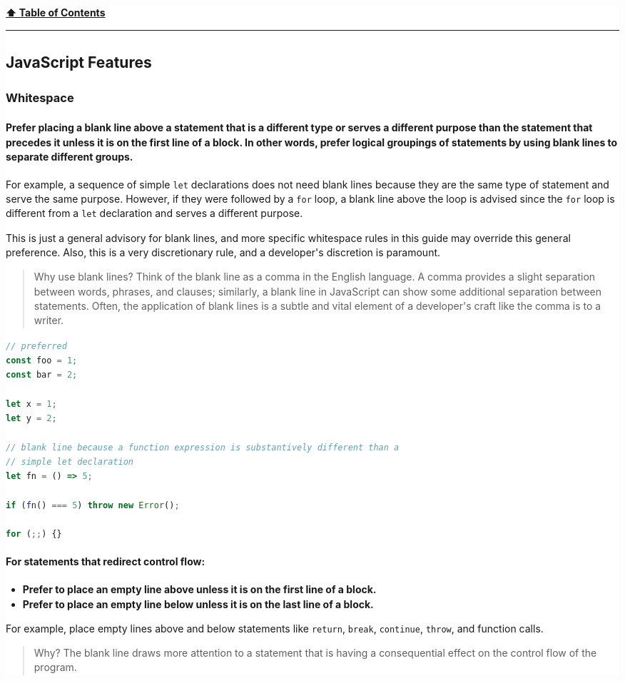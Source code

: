 **[⬆ Table of Contents](#toc)**

---

## JavaScript Features

### Whitespace

#### Prefer placing a blank line above a statement that is a different type or serves a different purpose than the statement that precedes it unless it is on the first line of a block. In other words, prefer logical groupings of statements by using blank lines to separate different groups.

For example, a sequence of simple `let` declarations does not need blank lines because they are the same type of statement and serve the same purpose. However, if they were followed by a `for` loop, a blank line above the loop is advised since the `for` loop is different from a `let` declaration and serves a different purpose.

This is just a general advisory for blank lines, and more specific whitespace rules in this guide may override this general preference. Also, this is a very discretionary rule, and a developer's discretion is paramount.

> Why use blank lines? Think of the blank line as a comma in the English language. A comma provides a slight separation between words, phrases, and clauses; similarly, a blank line in JavaScript can show some additional separation between statements. Often, the application of blank lines is a subtle and vital element of a developer's craft like the comma is to a writer.

```javascript
// preferred
const foo = 1;
const bar = 2;

let x = 1;
let y = 2;

// blank line because a function expression is substantively different than a
// simple let declaration
let fn = () => 5;

if (fn() === 5) throw new Error();

for (;;) {}
```

#### For statements that redirect control flow:

- **Prefer to place an empty line above unless it is on the first line of a block.**
- **Prefer to place an empty line below unless it is on the last line of a block.**

For example, place empty lines above and below statements like `return`, `break`, `continue`, `throw`, and function calls.

> Why? The blank line draws more attention to a statement that is having a consequential effect on the control flow of the program.
